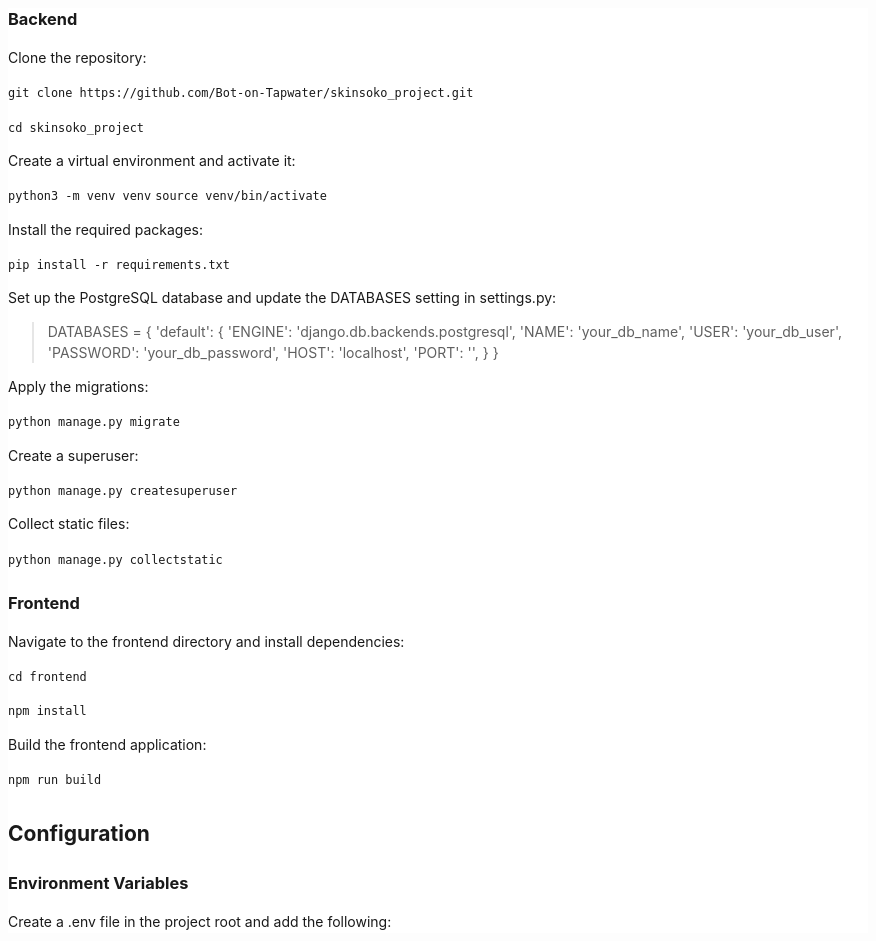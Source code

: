 ### Backend
Clone the repository:

`git clone https://github.com/Bot-on-Tapwater/skinsoko_project.git`

`cd skinsoko_project`

Create a virtual environment and activate it:

`python3 -m venv venv`
`source venv/bin/activate`

Install the required packages:

`pip install -r requirements.txt`

Set up the PostgreSQL database and update the DATABASES setting in settings.py:

>DATABASES = {
    'default': {
        'ENGINE': 'django.db.backends.postgresql',
        'NAME': 'your_db_name',
        'USER': 'your_db_user',
        'PASSWORD': 'your_db_password',
        'HOST': 'localhost',
        'PORT': '',
    }
}

Apply the migrations:

`python manage.py migrate`

Create a superuser:

`python manage.py createsuperuser`

Collect static files:

`python manage.py collectstatic`

### Frontend
Navigate to the frontend directory and install dependencies:

`cd frontend`

`npm install`

Build the frontend application:

`npm run build`

## Configuration

### Environment Variables

Create a .env file in the project root and add the following:
